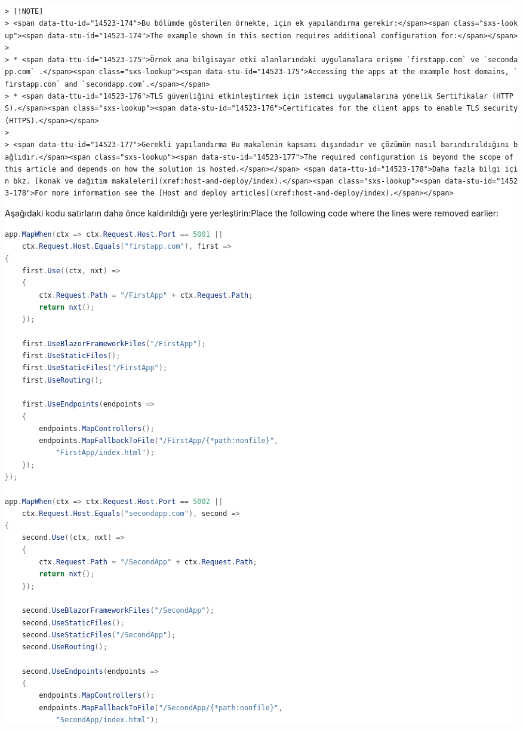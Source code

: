     > [!NOTE]
    > <span data-ttu-id="14523-174">Bu bölümde gösterilen örnekte, için ek yapılandırma gerekir:</span><span class="sxs-lookup"><span data-stu-id="14523-174">The example shown in this section requires additional configuration for:</span></span>
    >
    > * <span data-ttu-id="14523-175">Örnek ana bilgisayar etki alanlarındaki uygulamalara erişme `firstapp.com` ve `secondapp.com` .</span><span class="sxs-lookup"><span data-stu-id="14523-175">Accessing the apps at the example host domains, `firstapp.com` and `secondapp.com`.</span></span>
    > * <span data-ttu-id="14523-176">TLS güvenliğini etkinleştirmek için istemci uygulamalarına yönelik Sertifikalar (HTTPS).</span><span class="sxs-lookup"><span data-stu-id="14523-176">Certificates for the client apps to enable TLS security (HTTPS).</span></span>
    >
    > <span data-ttu-id="14523-177">Gerekli yapılandırma Bu makalenin kapsamı dışındadır ve çözümün nasıl barındırıldığını bağlıdır.</span><span class="sxs-lookup"><span data-stu-id="14523-177">The required configuration is beyond the scope of this article and depends on how the solution is hosted.</span></span> <span data-ttu-id="14523-178">Daha fazla bilgi için bkz. [konak ve dağıtım makaleleri](xref:host-and-deploy/index).</span><span class="sxs-lookup"><span data-stu-id="14523-178">For more information see the [Host and deploy articles](xref:host-and-deploy/index).</span></span>

  <span data-ttu-id="14523-179">Aşağıdaki kodu satırların daha önce kaldırıldığı yere yerleştirin:</span><span class="sxs-lookup"><span data-stu-id="14523-179">Place the following code where the lines were removed earlier:</span></span>

  ```csharp
  app.MapWhen(ctx => ctx.Request.Host.Port == 5001 || 
      ctx.Request.Host.Equals("firstapp.com"), first =>
  {
      first.Use((ctx, nxt) =>
      {
          ctx.Request.Path = "/FirstApp" + ctx.Request.Path;
          return nxt();
      });

      first.UseBlazorFrameworkFiles("/FirstApp");
      first.UseStaticFiles();
      first.UseStaticFiles("/FirstApp");
      first.UseRouting();

      first.UseEndpoints(endpoints =>
      {
          endpoints.MapControllers();
          endpoints.MapFallbackToFile("/FirstApp/{*path:nonfile}", 
              "FirstApp/index.html");
      });
  });
  
  app.MapWhen(ctx => ctx.Request.Host.Port == 5002 || 
      ctx.Request.Host.Equals("secondapp.com"), second =>
  {
      second.Use((ctx, nxt) =>
      {
          ctx.Request.Path = "/SecondApp" + ctx.Request.Path;
          return nxt();
      });

      second.UseBlazorFrameworkFiles("/SecondApp");
      second.UseStaticFiles();
      second.UseStaticFiles("/SecondApp");
      second.UseRouting();

      second.UseEndpoints(endpoints =>
      {
          endpoints.MapControllers();
          endpoints.MapFallbackToFile("/SecondApp/{*path:nonfile}", 
              "SecondApp/index.html");
  ```